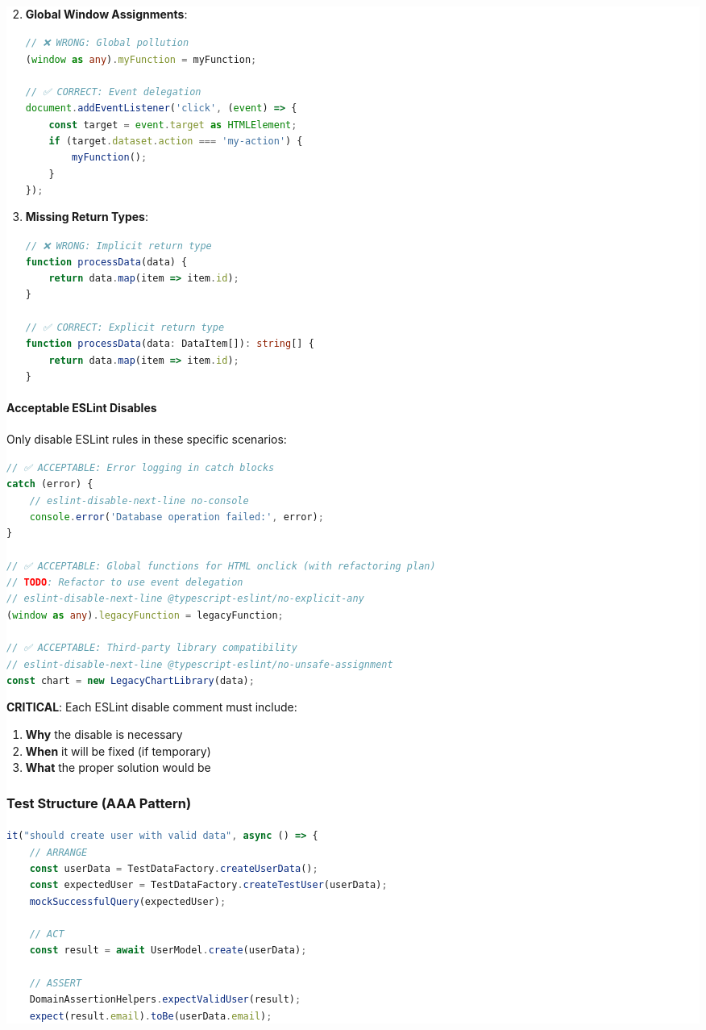 2. **Global Window Assignments**:
   ```typescript
   // ❌ WRONG: Global pollution
   (window as any).myFunction = myFunction;
   
   // ✅ CORRECT: Event delegation
   document.addEventListener('click', (event) => {
       const target = event.target as HTMLElement;
       if (target.dataset.action === 'my-action') {
           myFunction();
       }
   });
   ```

3. **Missing Return Types**:
   ```typescript
   // ❌ WRONG: Implicit return type
   function processData(data) { 
       return data.map(item => item.id);
   }
   
   // ✅ CORRECT: Explicit return type
   function processData(data: DataItem[]): string[] {
       return data.map(item => item.id);
   }
   ```

#### Acceptable ESLint Disables
Only disable ESLint rules in these specific scenarios:

```typescript
// ✅ ACCEPTABLE: Error logging in catch blocks
catch (error) {
    // eslint-disable-next-line no-console
    console.error('Database operation failed:', error);
}

// ✅ ACCEPTABLE: Global functions for HTML onclick (with refactoring plan)
// TODO: Refactor to use event delegation
// eslint-disable-next-line @typescript-eslint/no-explicit-any
(window as any).legacyFunction = legacyFunction;

// ✅ ACCEPTABLE: Third-party library compatibility
// eslint-disable-next-line @typescript-eslint/no-unsafe-assignment
const chart = new LegacyChartLibrary(data);
```

**CRITICAL**: Each ESLint disable comment must include:
1. **Why** the disable is necessary
2. **When** it will be fixed (if temporary)
3. **What** the proper solution would be

### Test Structure (AAA Pattern)
```typescript
it("should create user with valid data", async () => {
    // ARRANGE
    const userData = TestDataFactory.createUserData();
    const expectedUser = TestDataFactory.createTestUser(userData);
    mockSuccessfulQuery(expectedUser);

    // ACT
    const result = await UserModel.create(userData);

    // ASSERT
    DomainAssertionHelpers.expectValidUser(result);
    expect(result.email).toBe(userData.email);
```